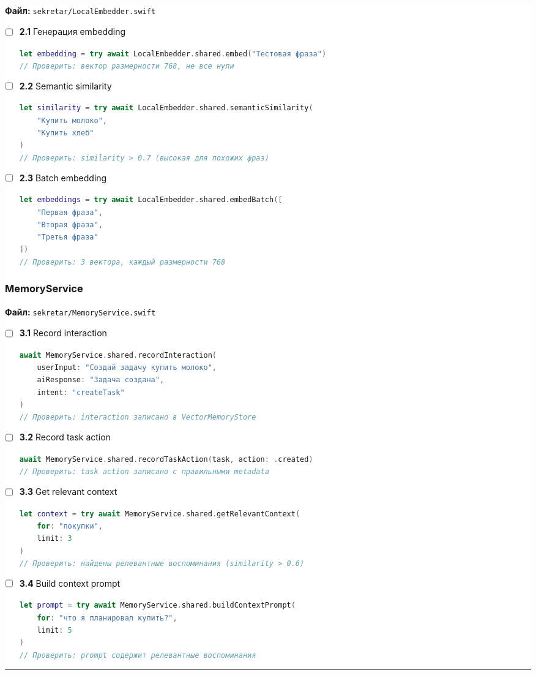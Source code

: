**Файл:** `sekretar/LocalEmbedder.swift`

- [ ] **2.1** Генерация embedding
  ```swift
  let embedding = try await LocalEmbedder.shared.embed("Тестовая фраза")
  // Проверить: вектор размерности 768, не все нули
  ```

- [ ] **2.2** Semantic similarity
  ```swift
  let similarity = try await LocalEmbedder.shared.semanticSimilarity(
      "Купить молоко",
      "Купить хлеб"
  )
  // Проверить: similarity > 0.7 (высокая для похожих фраз)
  ```

- [ ] **2.3** Batch embedding
  ```swift
  let embeddings = try await LocalEmbedder.shared.embedBatch([
      "Первая фраза",
      "Вторая фраза",
      "Третья фраза"
  ])
  // Проверить: 3 вектора, каждый размерности 768
  ```

### MemoryService

**Файл:** `sekretar/MemoryService.swift`

- [ ] **3.1** Record interaction
  ```swift
  await MemoryService.shared.recordInteraction(
      userInput: "Создай задачу купить молоко",
      aiResponse: "Задача создана",
      intent: "createTask"
  )
  // Проверить: interaction записано в VectorMemoryStore
  ```

- [ ] **3.2** Record task action
  ```swift
  await MemoryService.shared.recordTaskAction(task, action: .created)
  // Проверить: task action записано с правильными metadata
  ```

- [ ] **3.3** Get relevant context
  ```swift
  let context = try await MemoryService.shared.getRelevantContext(
      for: "покупки",
      limit: 3
  )
  // Проверить: найдены релевантные воспоминания (similarity > 0.6)
  ```

- [ ] **3.4** Build context prompt
  ```swift
  let prompt = try await MemoryService.shared.buildContextPrompt(
      for: "что я планировал купить?",
      limit: 5
  )
  // Проверить: prompt содержит релевантные воспоминания
  ```

---
